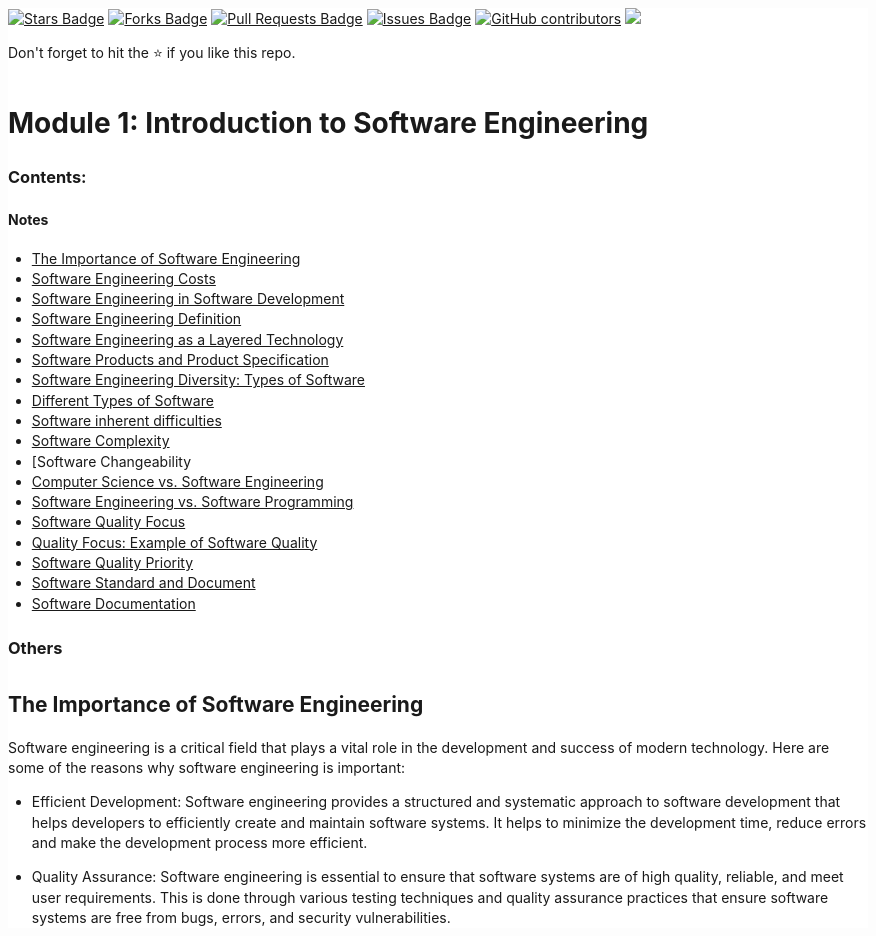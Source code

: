 <a href="https://github.com/drshahizan/software-engineering/stargazers"><img src="https://img.shields.io/github/stars/drshahizan/software-engineering" alt="Stars Badge"/></a>
<a href="https://github.com/drshahizan/software-engineering/network/members"><img src="https://img.shields.io/github/forks/drshahizan/software-engineering" alt="Forks Badge"/></a>
<a href="https://github.com/drshahizan/software-engineering/pulls"><img src="https://img.shields.io/github/issues-pr/drshahizan/software-engineering" alt="Pull Requests Badge"/></a>
<a href="https://github.com/drshahizan/software-engineering"><img src="https://img.shields.io/github/issues/drshahizan/software-engineering" alt="Issues Badge"/></a>
<a href="https://github.com/drshahizan/software-engineering/graphs/contributors"><img alt="GitHub contributors" src="https://img.shields.io/github/contributors/drshahizan/software-engineering?color=2b9348"></a>
![](https://visitor-badge.glitch.me/badge?page_id=drshahizan/software-engineering)

Don't forget to hit the :star: if you like this repo.

# Module 1: Introduction to Software Engineering

### Contents:
#### Notes
- [The Importance of Software Engineering]()
- [Software Engineering Costs]()
- [Software Engineering in Software Development]()
- [Software Engineering Definition]()
- [Software Engineering as a Layered Technology]()
- [Software Products and Product Specification]()
- [Software Engineering Diversity: Types of Software]()
- [Different Types of Software]()
- [Software inherent difficulties]()
- [Software Complexity]()
- [Software Changeability
- [Computer Science vs. Software Engineering]()
- [Software Engineering vs. Software Programming]()
- [Software Quality Focus]()
- [Quality Focus: Example of Software Quality]()
- [Software Quality Priority]()
- [Software Standard and Document]()
- [Software Documentation]()
### Others

## The Importance of Software Engineering

Software engineering is a critical field that plays a vital role in the development and success of modern technology. Here are some of the reasons why software engineering is important:

- Efficient Development: Software engineering provides a structured and systematic approach to software development that helps developers to efficiently create and maintain software systems. It helps to minimize the development time, reduce errors and make the development process more efficient.

- Quality Assurance: Software engineering is essential to ensure that software systems are of high quality, reliable, and meet user requirements. This is done through various testing techniques and quality assurance practices that ensure software systems are free from bugs, errors, and security vulnerabilities.
